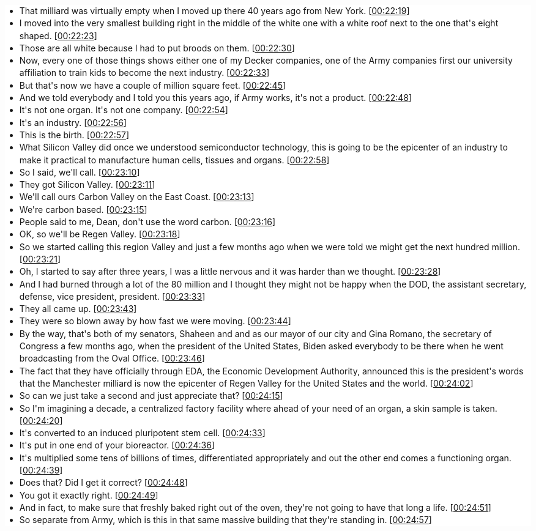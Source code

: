 *  That milliard was virtually empty when I moved up there 40 years ago from New York. [[00:22:19](https://www.youtube.com/watch?v=pTX2sNFz3Nw&t=1339.0s)]
*  I moved into the very smallest building right in the middle of the white one with a white roof next to the one that's eight shaped. [[00:22:23](https://www.youtube.com/watch?v=pTX2sNFz3Nw&t=1343.0s)]
*  Those are all white because I had to put broods on them. [[00:22:30](https://www.youtube.com/watch?v=pTX2sNFz3Nw&t=1350.0s)]
*  Now, every one of those things shows either one of my Decker companies, one of the Army companies first our university affiliation to train kids to become the next industry. [[00:22:33](https://www.youtube.com/watch?v=pTX2sNFz3Nw&t=1353.0s)]
*  But that's now we have a couple of million square feet. [[00:22:45](https://www.youtube.com/watch?v=pTX2sNFz3Nw&t=1365.0s)]
*  And we told everybody and I told you this years ago, if Army works, it's not a product. [[00:22:48](https://www.youtube.com/watch?v=pTX2sNFz3Nw&t=1368.0s)]
*  It's not one organ. It's not one company. [[00:22:54](https://www.youtube.com/watch?v=pTX2sNFz3Nw&t=1374.0s)]
*  It's an industry. [[00:22:56](https://www.youtube.com/watch?v=pTX2sNFz3Nw&t=1376.0s)]
*  This is the birth. [[00:22:57](https://www.youtube.com/watch?v=pTX2sNFz3Nw&t=1377.0s)]
*  What Silicon Valley did once we understood semiconductor technology, this is going to be the epicenter of an industry to make it practical to manufacture human cells, tissues and organs. [[00:22:58](https://www.youtube.com/watch?v=pTX2sNFz3Nw&t=1378.0s)]
*  So I said, we'll call. [[00:23:10](https://www.youtube.com/watch?v=pTX2sNFz3Nw&t=1390.0s)]
*  They got Silicon Valley. [[00:23:11](https://www.youtube.com/watch?v=pTX2sNFz3Nw&t=1391.0s)]
*  We'll call ours Carbon Valley on the East Coast. [[00:23:13](https://www.youtube.com/watch?v=pTX2sNFz3Nw&t=1393.0s)]
*  We're carbon based. [[00:23:15](https://www.youtube.com/watch?v=pTX2sNFz3Nw&t=1395.0s)]
*  People said to me, Dean, don't use the word carbon. [[00:23:16](https://www.youtube.com/watch?v=pTX2sNFz3Nw&t=1396.0s)]
*  OK, so we'll be Regen Valley. [[00:23:18](https://www.youtube.com/watch?v=pTX2sNFz3Nw&t=1398.0s)]
*  So we started calling this region Valley and just a few months ago when we were told we might get the next hundred million. [[00:23:21](https://www.youtube.com/watch?v=pTX2sNFz3Nw&t=1401.0s)]
*  Oh, I started to say after three years, I was a little nervous and it was harder than we thought. [[00:23:28](https://www.youtube.com/watch?v=pTX2sNFz3Nw&t=1408.0s)]
*  And I had burned through a lot of the 80 million and I thought they might not be happy when the DOD, the assistant secretary, defense, vice president, president. [[00:23:33](https://www.youtube.com/watch?v=pTX2sNFz3Nw&t=1413.0s)]
*  They all came up. [[00:23:43](https://www.youtube.com/watch?v=pTX2sNFz3Nw&t=1423.0s)]
*  They were so blown away by how fast we were moving. [[00:23:44](https://www.youtube.com/watch?v=pTX2sNFz3Nw&t=1424.0s)]
*  By the way, that's both of my senators, Shaheen and and as our mayor of our city and Gina Romano, the secretary of Congress a few months ago, when the president of the United States, Biden asked everybody to be there when he went broadcasting from the Oval Office. [[00:23:46](https://www.youtube.com/watch?v=pTX2sNFz3Nw&t=1426.0s)]
*  The fact that they have officially through EDA, the Economic Development Authority, announced this is the president's words that the Manchester milliard is now the epicenter of Regen Valley for the United States and the world. [[00:24:02](https://www.youtube.com/watch?v=pTX2sNFz3Nw&t=1442.0s)]
*  So can we just take a second and just appreciate that? [[00:24:15](https://www.youtube.com/watch?v=pTX2sNFz3Nw&t=1455.0s)]
*  So I'm imagining a decade, a centralized factory facility where ahead of your need of an organ, a skin sample is taken. [[00:24:20](https://www.youtube.com/watch?v=pTX2sNFz3Nw&t=1460.0s)]
*  It's converted to an induced pluripotent stem cell. [[00:24:33](https://www.youtube.com/watch?v=pTX2sNFz3Nw&t=1473.0s)]
*  It's put in one end of your bioreactor. [[00:24:36](https://www.youtube.com/watch?v=pTX2sNFz3Nw&t=1476.0s)]
*  It's multiplied some tens of billions of times, differentiated appropriately and out the other end comes a functioning organ. [[00:24:39](https://www.youtube.com/watch?v=pTX2sNFz3Nw&t=1479.0s)]
*  Does that? Did I get it correct? [[00:24:48](https://www.youtube.com/watch?v=pTX2sNFz3Nw&t=1488.0s)]
*  You got it exactly right. [[00:24:49](https://www.youtube.com/watch?v=pTX2sNFz3Nw&t=1489.0s)]
*  And in fact, to make sure that freshly baked right out of the oven, they're not going to have that long a life. [[00:24:51](https://www.youtube.com/watch?v=pTX2sNFz3Nw&t=1491.0s)]
*  So separate from Army, which is this in that same massive building that they're standing in. [[00:24:57](https://www.youtube.com/watch?v=pTX2sNFz3Nw&t=1497.0s)]